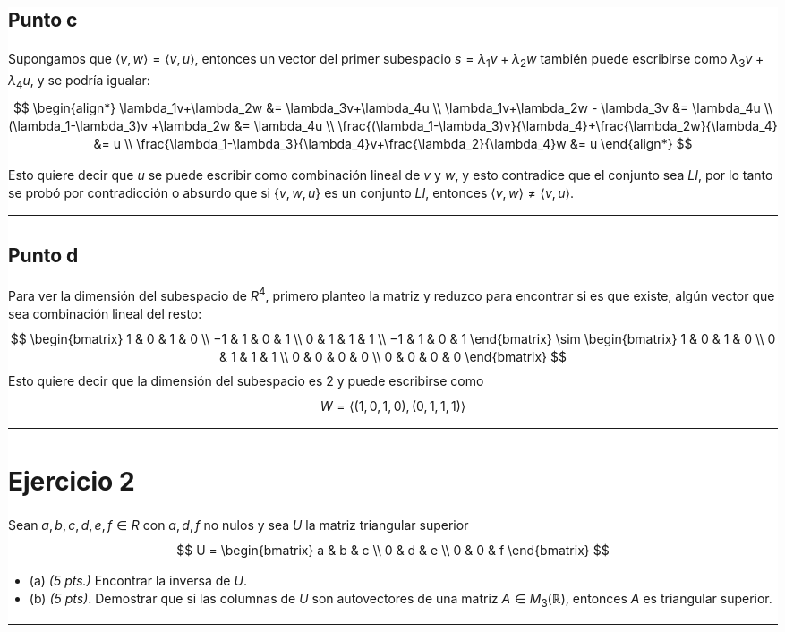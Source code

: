 ## Punto c
Supongamos que $\langle v, w\rangle = \langle v, u\rangle$, entonces un vector del primer subespacio $s = \lambda_1v+\lambda_2w$ también puede escribirse como $\lambda_3v+\lambda_4u$, y se podría igualar:
$$
\begin{align*}
\lambda_1v+\lambda_2w &= \lambda_3v+\lambda_4u \\
\lambda_1v+\lambda_2w - \lambda_3v &= \lambda_4u \\
(\lambda_1-\lambda_3)v +\lambda_2w &= \lambda_4u \\
\frac{(\lambda_1-\lambda_3)v}{\lambda_4}+\frac{\lambda_2w}{\lambda_4} &= u \\
\frac{\lambda_1-\lambda_3}{\lambda_4}v+\frac{\lambda_2}{\lambda_4}w &= u
\end{align*} 
$$


Esto quiere decir que $u$ se puede escribir como combinación lineal de $v$ y $w$, y esto contradice que el conjunto sea $LI$, por lo tanto se probó por contradicción o absurdo que si $\{v,w,u\}$ es un conjunto $LI$, entonces $\langle v, w\rangle \neq \langle v, u\rangle$.

---
## Punto d
Para ver la dimensión del subespacio de $R^4$, primero planteo la matriz y reduzco para encontrar si es que existe, algún vector que sea combinación lineal del resto:
$$
\begin{bmatrix}
1 & 0 & 1 & 0 \\
−1 & 1 & 0 & 1 \\
0 & 1 & 1 & 1 \\
−1 & 1 & 0 & 1
\end{bmatrix} \sim
\begin{bmatrix}
1 & 0 & 1 & 0 \\
0 & 1 & 1 & 1 \\
0 & 0 & 0 & 0 \\
0 & 0 & 0 & 0
\end{bmatrix}
$$
Esto quiere decir que la dimensión del subespacio es $2$ y puede escribirse como 
$$W= \langle (1,0,1,0),(0,1,1,1) \rangle$$


---
# Ejercicio 2
Sean $a, b, c, d, e, f ∈ R$ con $a, d, f$ no nulos y sea $U$ la matriz triangular superior
$$ U =
\begin{bmatrix}
a & b & c \\
0 & d & e \\
0 & 0 & f
\end{bmatrix}
$$
- (a) *(5 pts.)* Encontrar la inversa de $U$.
- (b) *(5 pts)*. Demostrar que si las columnas de $U$ son autovectores de una matriz $A ∈ M_3(\mathbb{R})$, entonces $A$ es triangular superior.

---